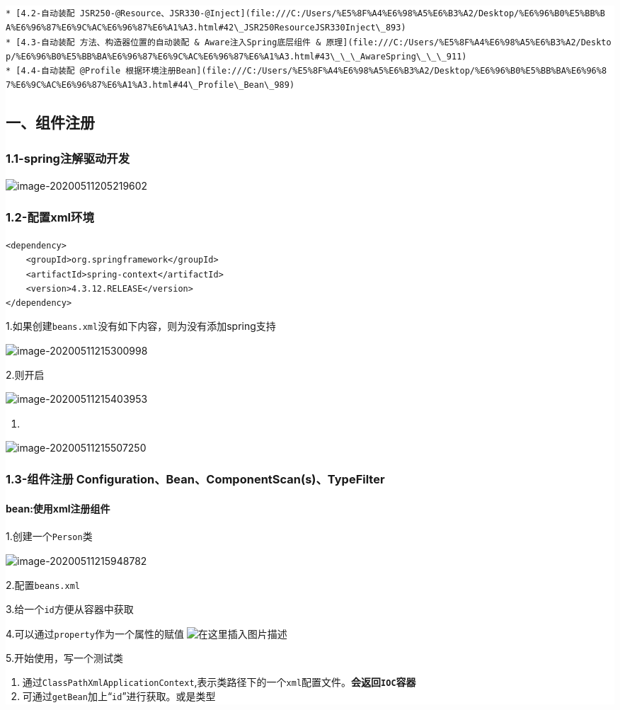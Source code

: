     * [4.2-自动装配 JSR250-@Resource、JSR330-@Inject](file:///C:/Users/%E5%8F%A4%E6%98%A5%E6%B3%A2/Desktop/%E6%96%B0%E5%BB%BA%E6%96%87%E6%9C%AC%E6%96%87%E6%A1%A3.html#42\_JSR250ResourceJSR330Inject\_893)
    * [4.3-自动装配 方法、构造器位置的自动装配 & Aware注入Spring底层组件 & 原理](file:///C:/Users/%E5%8F%A4%E6%98%A5%E6%B3%A2/Desktop/%E6%96%B0%E5%BB%BA%E6%96%87%E6%9C%AC%E6%96%87%E6%A1%A3.html#43\_\_\_AwareSpring\_\_\_911)
    * [4.4-自动装配 @Profile 根据环境注册Bean](file:///C:/Users/%E5%8F%A4%E6%98%A5%E6%B3%A2/Desktop/%E6%96%B0%E5%BB%BA%E6%96%87%E6%9C%AC%E6%96%87%E6%A1%A3.html#44\_Profile\_Bean\_989)

## 一、组件注册

### 1.1-spring注解驱动开发

![image-20200511205219602](https://imgconvert.csdnimg.cn/aHR0cHM6Ly9jZG4uanNkZWxpdnIubmV0L2doLzEzOTI1MTcxMzgvaW1nUmVwb3NpdG9yeUBtYXN0ZXIvaW1hZ2UtMjAyMDA1MTEyMDUyMTk2MDIucG5n?x-oss-process=image/format,png)

### 1.2-配置xml环境

```properties
<dependency>
    <groupId>org.springframework</groupId>
    <artifactId>spring-context</artifactId>
    <version>4.3.12.RELEASE</version>
</dependency>
```

1.如果创建`beans.xml`没有如下内容，则为没有添加spring支持

![image-20200511215300998](https://imgconvert.csdnimg.cn/aHR0cHM6Ly9jZG4uanNkZWxpdnIubmV0L2doLzEzOTI1MTcxMzgvaW1nUmVwb3NpdG9yeUBtYXN0ZXIvaW1hZ2UtMjAyMDA1MTEyMTUzMDA5OTgucG5n?x-oss-process=image/format,png)

2.则开启

![image-20200511215403953](https://imgconvert.csdnimg.cn/aHR0cHM6Ly9jZG4uanNkZWxpdnIubmV0L2doLzEzOTI1MTcxMzgvaW1nUmVwb3NpdG9yeUBtYXN0ZXIvaW1hZ2UtMjAyMDA1MTEyMTU0MDM5NTMucG5n?x-oss-process=image/format,png)

1.

![image-20200511215507250](https://imgconvert.csdnimg.cn/aHR0cHM6Ly9jZG4uanNkZWxpdnIubmV0L2doLzEzOTI1MTcxMzgvaW1nUmVwb3NpdG9yeUBtYXN0ZXIvaW1hZ2UtMjAyMDA1MTEyMTU1MDcyNTAucG5n?x-oss-process=image/format,png)

### 1.3-组件注册 Configuration、Bean、ComponentScan(s)、TypeFilter

#### bean:使用xml注册组件

1.创建一个`Person`类

![image-20200511215948782](https://imgconvert.csdnimg.cn/aHR0cHM6Ly9jZG4uanNkZWxpdnIubmV0L2doLzEzOTI1MTcxMzgvaW1nUmVwb3NpdG9yeUBtYXN0ZXIvaW1hZ2UtMjAyMDA1MTEyMTU5NDg3ODIucG5n?x-oss-process=image/format,png)

2.配置`beans.xml`

3.给一个`id`方便从容器中获取

4.可以通过`property`作为一个属性的赋值 ![在这里插入图片描述](https://img-blog.csdnimg.cn/20200604113047288.png)

5.开始使用，写一个测试类

1. 通过`ClassPathXmlApplicationContext`,表示类路径下的一个`xml`配置文件。**会返回`IOC`容器**
2. 可通过`getBean`加上“`id`”进行获取。或是类型

